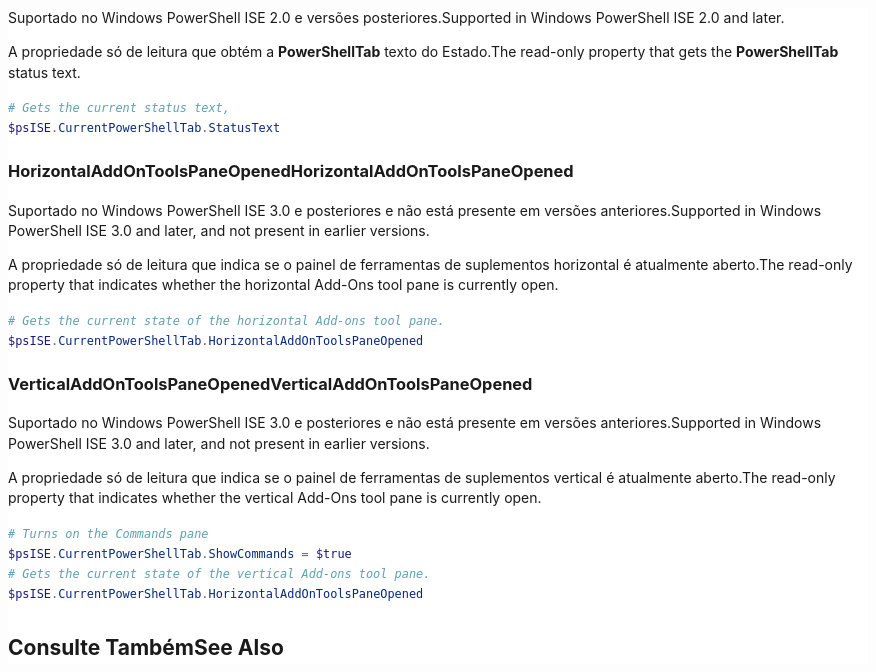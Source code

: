 <span data-ttu-id="9d5a2-157">Suportado no Windows PowerShell ISE 2.0 e versões posteriores.</span><span class="sxs-lookup"><span data-stu-id="9d5a2-157">Supported in Windows PowerShell ISE 2.0 and later.</span></span>

<span data-ttu-id="9d5a2-158">A propriedade só de leitura que obtém a **PowerShellTab** texto do Estado.</span><span class="sxs-lookup"><span data-stu-id="9d5a2-158">The read-only property that gets the **PowerShellTab** status text.</span></span>

```powershell
# Gets the current status text,
$psISE.CurrentPowerShellTab.StatusText
```

### <a name="horizontaladdontoolspaneopened"></a><span data-ttu-id="9d5a2-159">HorizontalAddOnToolsPaneOpened</span><span class="sxs-lookup"><span data-stu-id="9d5a2-159">HorizontalAddOnToolsPaneOpened</span></span>

<span data-ttu-id="9d5a2-160">Suportado no Windows PowerShell ISE 3.0 e posteriores e não está presente em versões anteriores.</span><span class="sxs-lookup"><span data-stu-id="9d5a2-160">Supported in Windows PowerShell ISE 3.0 and later, and not present in earlier versions.</span></span>

<span data-ttu-id="9d5a2-161">A propriedade só de leitura que indica se o painel de ferramentas de suplementos horizontal é atualmente aberto.</span><span class="sxs-lookup"><span data-stu-id="9d5a2-161">The read-only property that indicates whether the horizontal Add-Ons tool pane is currently open.</span></span>

```powershell
# Gets the current state of the horizontal Add-ons tool pane.
$psISE.CurrentPowerShellTab.HorizontalAddOnToolsPaneOpened
```

### <a name="verticaladdontoolspaneopened"></a><span data-ttu-id="9d5a2-162">VerticalAddOnToolsPaneOpened</span><span class="sxs-lookup"><span data-stu-id="9d5a2-162">VerticalAddOnToolsPaneOpened</span></span>

<span data-ttu-id="9d5a2-163">Suportado no Windows PowerShell ISE 3.0 e posteriores e não está presente em versões anteriores.</span><span class="sxs-lookup"><span data-stu-id="9d5a2-163">Supported in Windows PowerShell ISE 3.0 and later, and not present in earlier versions.</span></span>

<span data-ttu-id="9d5a2-164">A propriedade só de leitura que indica se o painel de ferramentas de suplementos vertical é atualmente aberto.</span><span class="sxs-lookup"><span data-stu-id="9d5a2-164">The read-only property that indicates whether the vertical Add-Ons tool pane is currently open.</span></span>

```powershell
# Turns on the Commands pane
$psISE.CurrentPowerShellTab.ShowCommands = $true
# Gets the current state of the vertical Add-ons tool pane.
$psISE.CurrentPowerShellTab.HorizontalAddOnToolsPaneOpened
```

## <a name="see-also"></a><span data-ttu-id="9d5a2-165">Consulte Também</span><span class="sxs-lookup"><span data-stu-id="9d5a2-165">See Also</span></span>

